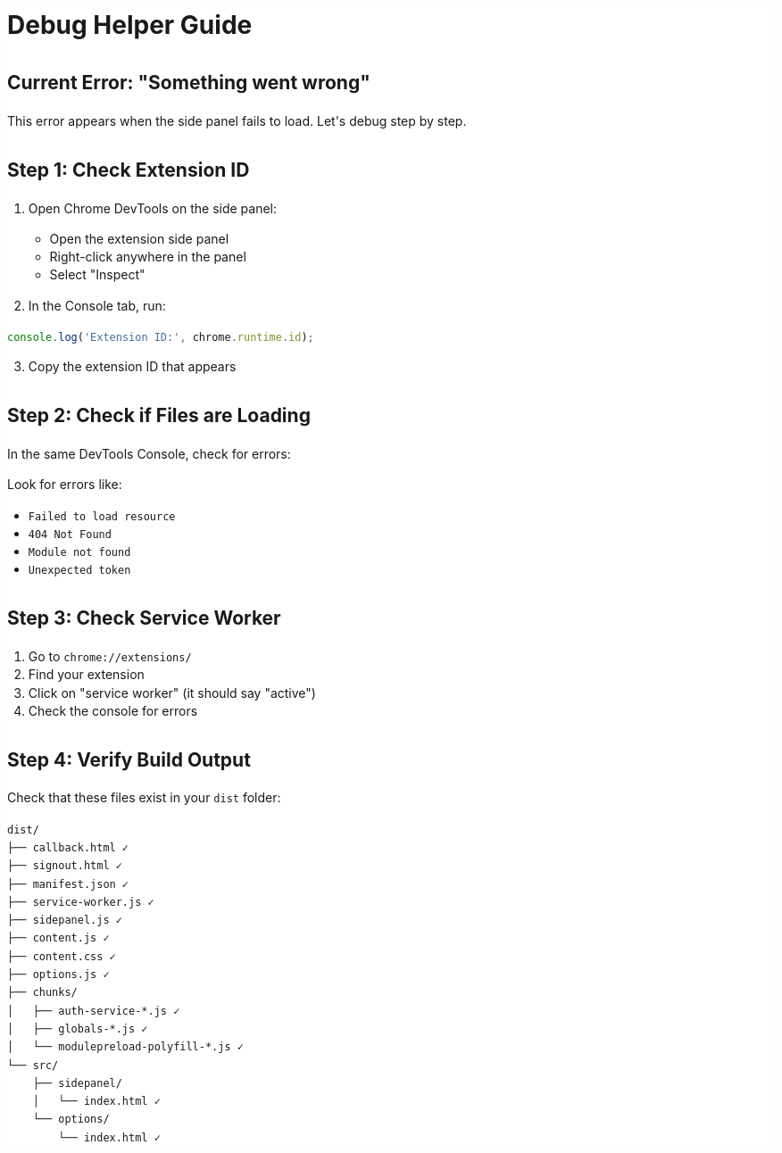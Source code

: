 # Debug Helper Guide

## Current Error: "Something went wrong"

This error appears when the side panel fails to load. Let's debug step by step.

## Step 1: Check Extension ID

1. Open Chrome DevTools on the side panel:
   - Open the extension side panel
   - Right-click anywhere in the panel
   - Select "Inspect"
   
2. In the Console tab, run:
```javascript
console.log('Extension ID:', chrome.runtime.id);
```

3. Copy the extension ID that appears

## Step 2: Check if Files are Loading

In the same DevTools Console, check for errors:

Look for errors like:
- `Failed to load resource`
- `404 Not Found`
- `Module not found`
- `Unexpected token`

## Step 3: Check Service Worker

1. Go to `chrome://extensions/`
2. Find your extension
3. Click on "service worker" (it should say "active")
4. Check the console for errors

## Step 4: Verify Build Output

Check that these files exist in your `dist` folder:

```
dist/
├── callback.html ✓
├── signout.html ✓
├── manifest.json ✓
├── service-worker.js ✓
├── sidepanel.js ✓
├── content.js ✓
├── content.css ✓
├── options.js ✓
├── chunks/
│   ├── auth-service-*.js ✓
│   ├── globals-*.js ✓
│   └── modulepreload-polyfill-*.js ✓
└── src/
    ├── sidepanel/
    │   └── index.html ✓
    └── options/
        └── index.html ✓
```
